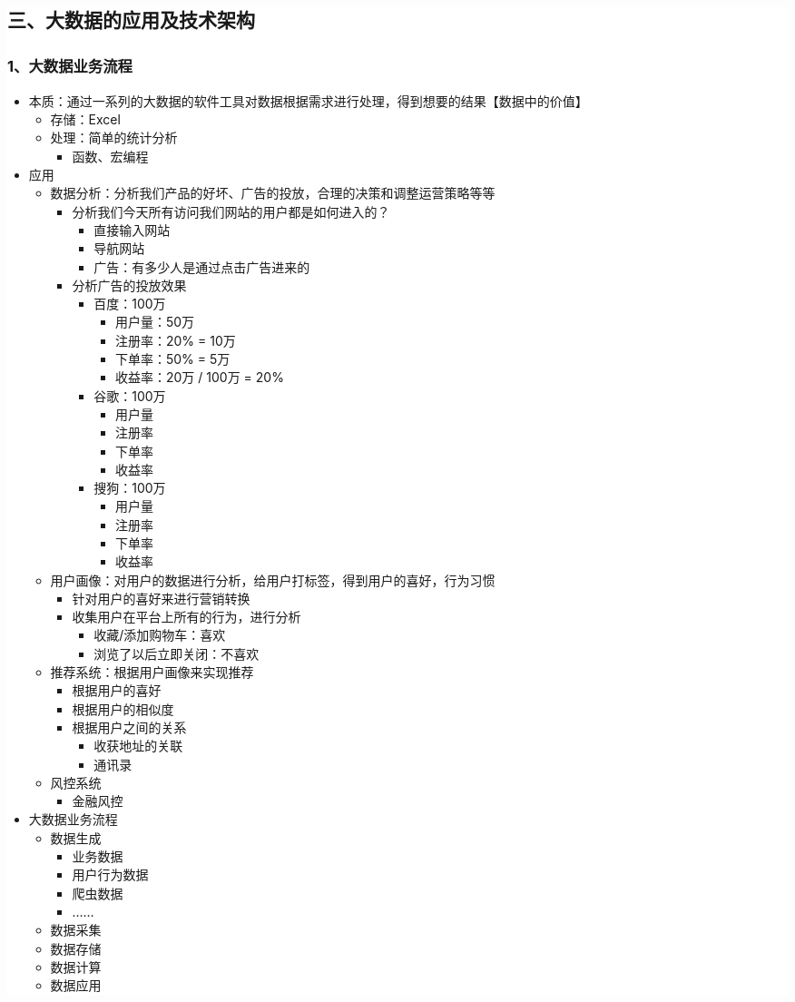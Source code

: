 

## 三、大数据的应用及技术架构

### 1、大数据业务流程

- 本质：通过一系列的大数据的软件工具对数据根据需求进行处理，得到想要的结果【数据中的价值】
  - 存储：Excel
  - 处理：简单的统计分析
    - 函数、宏编程
- 应用
  - 数据分析：分析我们产品的好坏、广告的投放，合理的决策和调整运营策略等等
    - 分析我们今天所有访问我们网站的用户都是如何进入的？
      - 直接输入网站
      - 导航网站
      - 广告：有多少人是通过点击广告进来的
    - 分析广告的投放效果
      - 百度：100万
        - 用户量：50万
        - 注册率：20% = 10万
        - 下单率：50% = 5万
        - 收益率：20万 / 100万 = 20%
      - 谷歌：100万
        - 用户量
        - 注册率
        - 下单率
        - 收益率
      - 搜狗：100万
        - 用户量
        - 注册率
        - 下单率
        - 收益率
  - 用户画像：对用户的数据进行分析，给用户打标签，得到用户的喜好，行为习惯
    - 针对用户的喜好来进行营销转换
    - 收集用户在平台上所有的行为，进行分析
      - 收藏/添加购物车：喜欢
      - 浏览了以后立即关闭：不喜欢
  - 推荐系统：根据用户画像来实现推荐
    - 根据用户的喜好
    - 根据用户的相似度
    - 根据用户之间的关系
      - 收获地址的关联
      - 通讯录
  - 风控系统
    - 金融风控
- 大数据业务流程
  - 数据生成
    - 业务数据
    - 用户行为数据
    - 爬虫数据
    - ……
  - 数据采集
  - 数据存储
  - 数据计算
  - 数据应用
